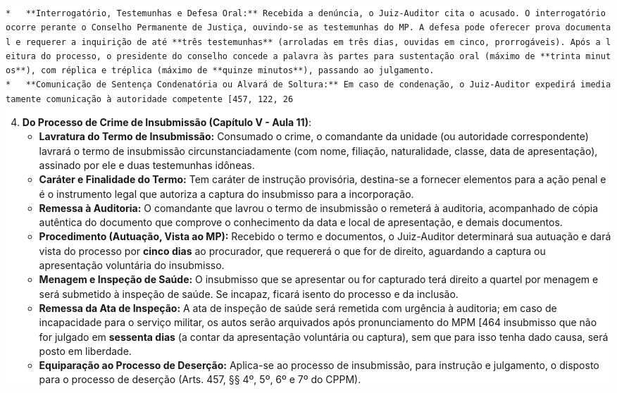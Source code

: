    *   **Interrogatório, Testemunhas e Defesa Oral:** Recebida a denúncia, o Juiz-Auditor cita o acusado. O interrogatório ocorre perante o Conselho Permanente de Justiça, ouvindo-se as testemunhas do MP. A defesa pode oferecer prova documental e requerer a inquirição de até **três testemunhas** (arroladas em três dias, ouvidas em cinco, prorrogáveis). Após a leitura do processo, o presidente do conselho concede a palavra às partes para sustentação oral (máximo de **trinta minutos**), com réplica e tréplica (máximo de **quinze minutos**), passando ao julgamento.
    *   **Comunicação de Sentença Condenatória ou Alvará de Soltura:** Em caso de condenação, o Juiz-Auditor expedirá imediatamente comunicação à autoridade competente [457, 122, 26

4.  **Do Processo de Crime de Insubmissão (Capítulo V - Aula 11)**:
    *   **Lavratura do Termo de Insubmissão:** Consumado o crime, o comandante da unidade (ou autoridade correspondente) lavrará o termo de insubmissão circunstanciadamente (com nome, filiação, naturalidade, classe, data de apresentação), assinado por ele e duas testemunhas idôneas.
    *   **Caráter e Finalidade do Termo:** Tem caráter de instrução provisória, destina-se a fornecer elementos para a ação penal e é o instrumento legal que autoriza a captura do insubmisso para a incorporação.
    *   **Remessa à Auditoria:** O comandante que lavrou o termo de insubmissão o remeterá à auditoria, acompanhado de cópia autêntica do documento que comprove o conhecimento da data e local de apresentação, e demais documentos.
    *   **Procedimento (Autuação, Vista ao MP):** Recebido o termo e documentos, o Juiz-Auditor determinará sua autuação e dará vista do processo por **cinco dias** ao procurador, que requererá o que for de direito, aguardando a captura ou apresentação voluntária do insubmisso.
    *   **Menagem e Inspeção de Saúde:** O insubmisso que se apresentar ou for capturado terá direito a quartel por menagem e será submetido à inspeção de saúde. Se incapaz, ficará isento do processo e da inclusão.
    *   **Remessa da Ata de Inspeção:** A ata de inspeção de saúde será remetida com urgência à auditoria; em caso de incapacidade para o serviço militar, os autos serão arquivados após pronunciamento do MPM [464 insubmisso que não for julgado em **sessenta dias** (a contar da apresentação voluntária ou captura), sem que para isso tenha dado causa, será posto em liberdade.
    *   **Equiparação ao Processo de Deserção:** Aplica-se ao processo de insubmissão, para instrução e julgamento, o disposto para o processo de deserção (Arts. 457, §§ 4º, 5º, 6º e 7º do CPPM).